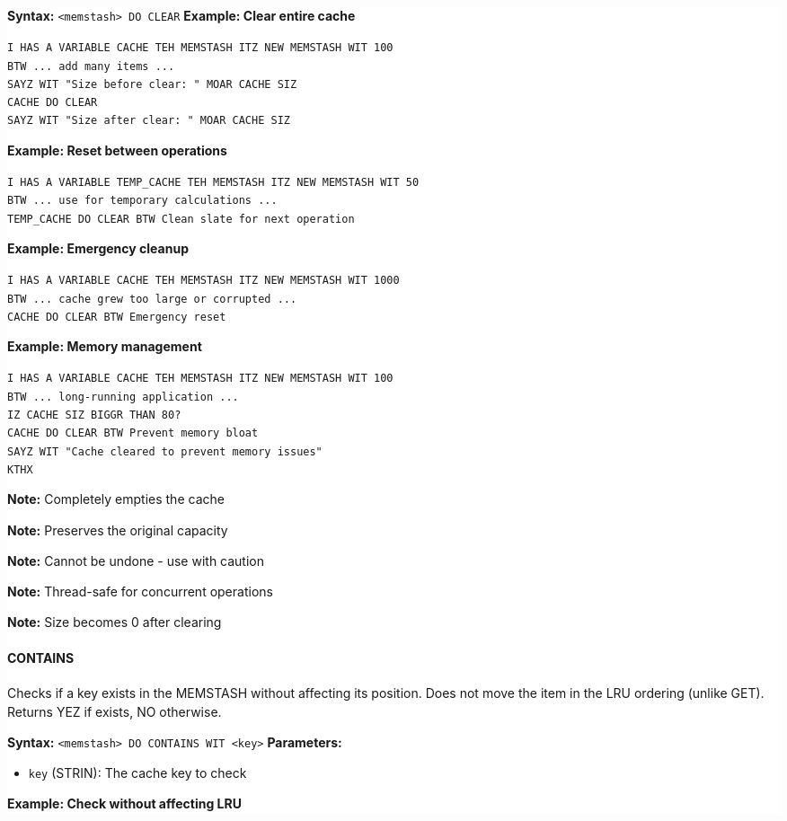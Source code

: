 **Syntax:** `<memstash> DO CLEAR`
**Example: Clear entire cache**

```lol
I HAS A VARIABLE CACHE TEH MEMSTASH ITZ NEW MEMSTASH WIT 100
BTW ... add many items ...
SAYZ WIT "Size before clear: " MOAR CACHE SIZ
CACHE DO CLEAR
SAYZ WIT "Size after clear: " MOAR CACHE SIZ
```

**Example: Reset between operations**

```lol
I HAS A VARIABLE TEMP_CACHE TEH MEMSTASH ITZ NEW MEMSTASH WIT 50
BTW ... use for temporary calculations ...
TEMP_CACHE DO CLEAR BTW Clean slate for next operation
```

**Example: Emergency cleanup**

```lol
I HAS A VARIABLE CACHE TEH MEMSTASH ITZ NEW MEMSTASH WIT 1000
BTW ... cache grew too large or corrupted ...
CACHE DO CLEAR BTW Emergency reset
```

**Example: Memory management**

```lol
I HAS A VARIABLE CACHE TEH MEMSTASH ITZ NEW MEMSTASH WIT 100
BTW ... long-running application ...
IZ CACHE SIZ BIGGR THAN 80?
CACHE DO CLEAR BTW Prevent memory bloat
SAYZ WIT "Cache cleared to prevent memory issues"
KTHX
```

**Note:** Completely empties the cache

**Note:** Preserves the original capacity

**Note:** Cannot be undone - use with caution

**Note:** Thread-safe for concurrent operations

**Note:** Size becomes 0 after clearing

#### CONTAINS

Checks if a key exists in the MEMSTASH without affecting its position.
Does not move the item in the LRU ordering (unlike GET).
Returns YEZ if exists, NO otherwise.

**Syntax:** `<memstash> DO CONTAINS WIT <key>`
**Parameters:**
- `key` (STRIN): The cache key to check

**Example: Check without affecting LRU**

